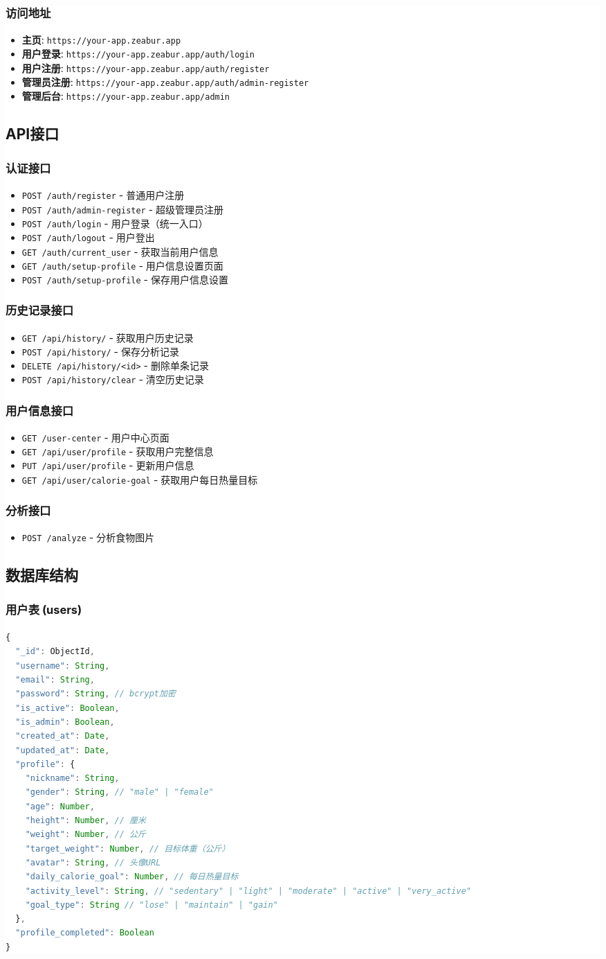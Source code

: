 ### 访问地址

- **主页**: `https://your-app.zeabur.app`
- **用户登录**: `https://your-app.zeabur.app/auth/login`
- **用户注册**: `https://your-app.zeabur.app/auth/register`
- **管理员注册**: `https://your-app.zeabur.app/auth/admin-register`
- **管理后台**: `https://your-app.zeabur.app/admin`

## API接口

### 认证接口
- `POST /auth/register` - 普通用户注册
- `POST /auth/admin-register` - 超级管理员注册
- `POST /auth/login` - 用户登录（统一入口）
- `POST /auth/logout` - 用户登出
- `GET /auth/current_user` - 获取当前用户信息
- `GET /auth/setup-profile` - 用户信息设置页面
- `POST /auth/setup-profile` - 保存用户信息设置

### 历史记录接口
- `GET /api/history/` - 获取用户历史记录
- `POST /api/history/` - 保存分析记录
- `DELETE /api/history/<id>` - 删除单条记录
- `POST /api/history/clear` - 清空历史记录

### 用户信息接口
- `GET /user-center` - 用户中心页面
- `GET /api/user/profile` - 获取用户完整信息
- `PUT /api/user/profile` - 更新用户信息
- `GET /api/user/calorie-goal` - 获取用户每日热量目标

### 分析接口
- `POST /analyze` - 分析食物图片

## 数据库结构

### 用户表 (users)
```javascript
{
  "_id": ObjectId,
  "username": String,
  "email": String,
  "password": String, // bcrypt加密
  "is_active": Boolean,
  "is_admin": Boolean,
  "created_at": Date,
  "updated_at": Date,
  "profile": {
    "nickname": String,
    "gender": String, // "male" | "female"
    "age": Number,
    "height": Number, // 厘米
    "weight": Number, // 公斤
    "target_weight": Number, // 目标体重（公斤）
    "avatar": String, // 头像URL
    "daily_calorie_goal": Number, // 每日热量目标
    "activity_level": String, // "sedentary" | "light" | "moderate" | "active" | "very_active"
    "goal_type": String // "lose" | "maintain" | "gain"
  },
  "profile_completed": Boolean
}
```
